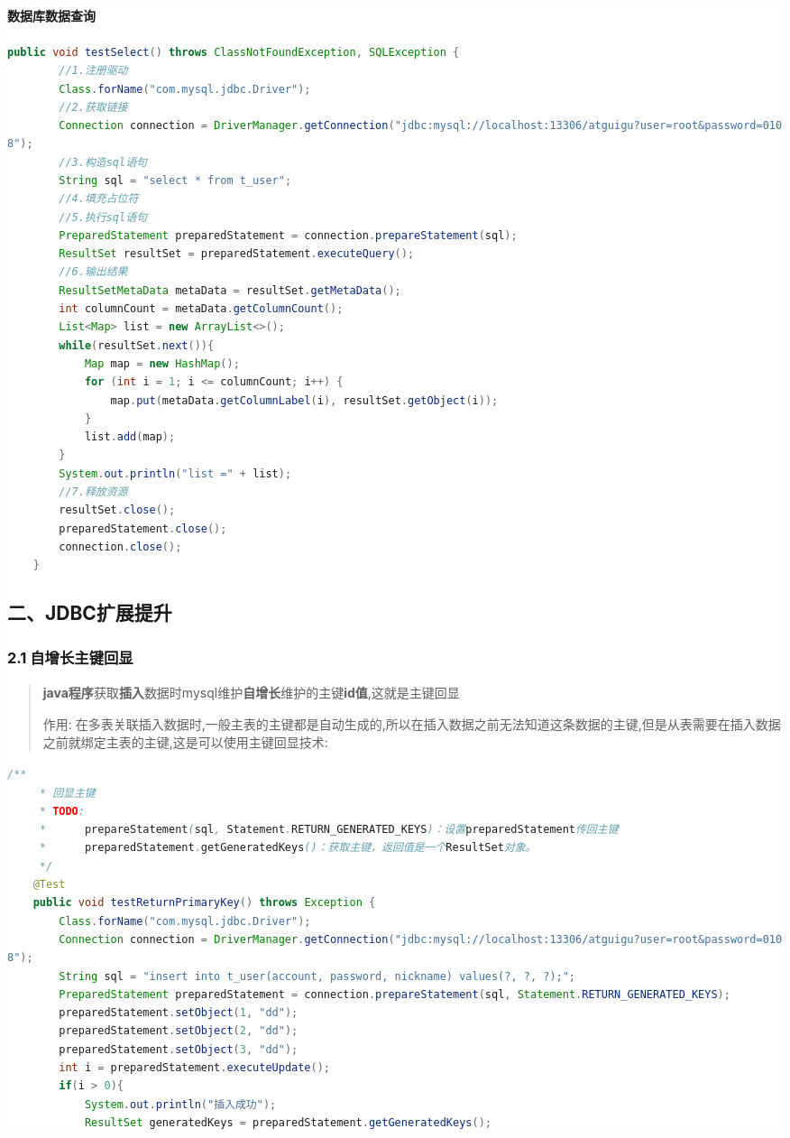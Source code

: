 #### 数据库数据查询

```java
public void testSelect() throws ClassNotFoundException, SQLException {
        //1.注册驱动
        Class.forName("com.mysql.jdbc.Driver");
        //2.获取链接
        Connection connection = DriverManager.getConnection("jdbc:mysql://localhost:13306/atguigu?user=root&password=0108");
        //3.构造sql语句
        String sql = "select * from t_user";
        //4.填充占位符
        //5.执行sql语句
        PreparedStatement preparedStatement = connection.prepareStatement(sql);
        ResultSet resultSet = preparedStatement.executeQuery();
        //6.输出结果
        ResultSetMetaData metaData = resultSet.getMetaData();
        int columnCount = metaData.getColumnCount();
        List<Map> list = new ArrayList<>();
        while(resultSet.next()){
            Map map = new HashMap();
            for (int i = 1; i <= columnCount; i++) {
                map.put(metaData.getColumnLabel(i), resultSet.getObject(i));
            }
            list.add(map);
        }
        System.out.println("list =" + list);
        //7.释放资源
        resultSet.close();
        preparedStatement.close();
        connection.close();
    }
```

## 二、JDBC扩展提升

### 2.1 自增长主键回显

> **java程序**获取**插入**数据时mysql维护**自增长**维护的主键**id值**,这就是主键回显
>
> 作用: 在多表关联插入数据时,一般主表的主键都是自动生成的,所以在插入数据之前无法知道这条数据的主键,但是从表需要在插入数据之前就绑定主表的主键,这是可以使用主键回显技术:

```java
/**
     * 回显主键
     * TODO:
     *      prepareStatement(sql, Statement.RETURN_GENERATED_KEYS)：设置preparedStatement传回主键
     *      preparedStatement.getGeneratedKeys()：获取主键，返回值是一个ResultSet对象。
     */
    @Test
    public void testReturnPrimaryKey() throws Exception {
        Class.forName("com.mysql.jdbc.Driver");
        Connection connection = DriverManager.getConnection("jdbc:mysql://localhost:13306/atguigu?user=root&password=0108");
        String sql = "insert into t_user(account, password, nickname) values(?, ?, ?);";
        PreparedStatement preparedStatement = connection.prepareStatement(sql, Statement.RETURN_GENERATED_KEYS);
        preparedStatement.setObject(1, "dd");
        preparedStatement.setObject(2, "dd");
        preparedStatement.setObject(3, "dd");
        int i = preparedStatement.executeUpdate();
        if(i > 0){
            System.out.println("插入成功");
            ResultSet generatedKeys = preparedStatement.getGeneratedKeys();
```